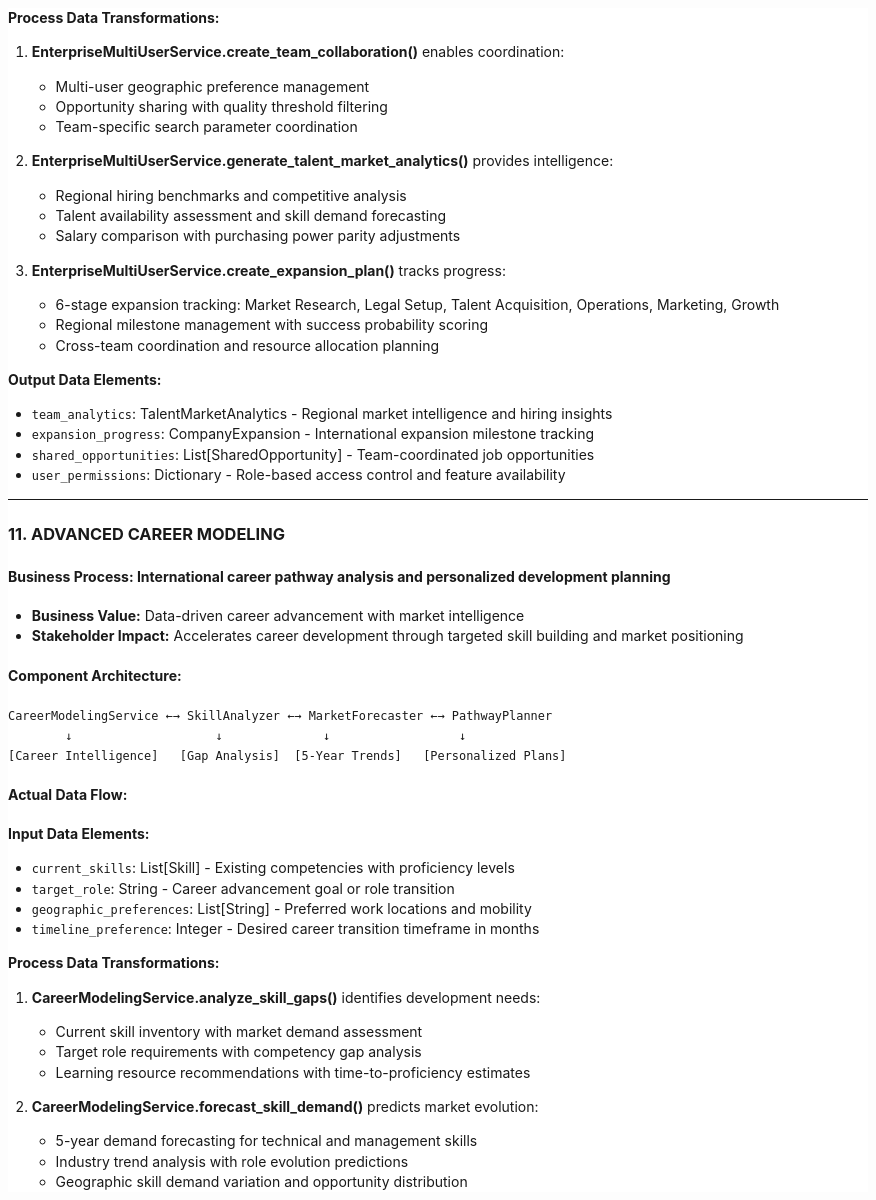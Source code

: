 **Process Data Transformations:**
1. **EnterpriseMultiUserService.create_team_collaboration()** enables coordination:
   - Multi-user geographic preference management
   - Opportunity sharing with quality threshold filtering
   - Team-specific search parameter coordination

2. **EnterpriseMultiUserService.generate_talent_market_analytics()** provides intelligence:
   - Regional hiring benchmarks and competitive analysis
   - Talent availability assessment and skill demand forecasting
   - Salary comparison with purchasing power parity adjustments

3. **EnterpriseMultiUserService.create_expansion_plan()** tracks progress:
   - 6-stage expansion tracking: Market Research, Legal Setup, Talent Acquisition, Operations, Marketing, Growth
   - Regional milestone management with success probability scoring
   - Cross-team coordination and resource allocation planning

**Output Data Elements:**
- `team_analytics`: TalentMarketAnalytics - Regional market intelligence and hiring insights
- `expansion_progress`: CompanyExpansion - International expansion milestone tracking
- `shared_opportunities`: List[SharedOpportunity] - Team-coordinated job opportunities
- `user_permissions`: Dictionary - Role-based access control and feature availability

---

### **11. ADVANCED CAREER MODELING**

#### **Business Process:** International career pathway analysis and personalized development planning
- **Business Value:** Data-driven career advancement with market intelligence
- **Stakeholder Impact:** Accelerates career development through targeted skill building and market positioning

#### **Component Architecture:**
```
CareerModelingService ←→ SkillAnalyzer ←→ MarketForecaster ←→ PathwayPlanner
        ↓                    ↓              ↓                  ↓
[Career Intelligence]   [Gap Analysis]  [5-Year Trends]   [Personalized Plans]
```

#### **Actual Data Flow:**
**Input Data Elements:**
- `current_skills`: List[Skill] - Existing competencies with proficiency levels
- `target_role`: String - Career advancement goal or role transition
- `geographic_preferences`: List[String] - Preferred work locations and mobility
- `timeline_preference`: Integer - Desired career transition timeframe in months

**Process Data Transformations:**
1. **CareerModelingService.analyze_skill_gaps()** identifies development needs:
   - Current skill inventory with market demand assessment
   - Target role requirements with competency gap analysis
   - Learning resource recommendations with time-to-proficiency estimates

2. **CareerModelingService.forecast_skill_demand()** predicts market evolution:
   - 5-year demand forecasting for technical and management skills
   - Industry trend analysis with role evolution predictions
   - Geographic skill demand variation and opportunity distribution
